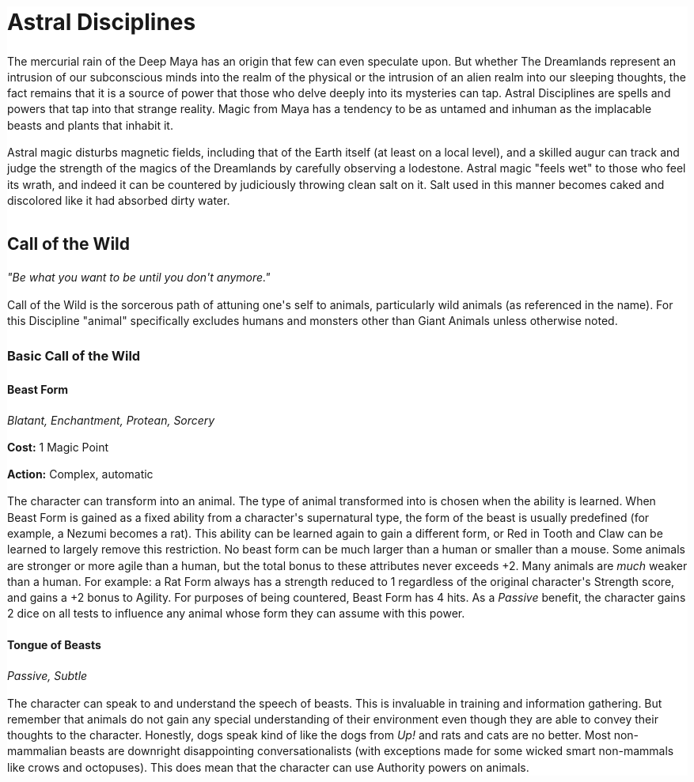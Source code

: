 # Astral Disciplines

The mercurial rain of the Deep Maya has an origin that few can even speculate upon. But whether The Dreamlands represent an intrusion of our subconscious minds into the realm of the physical or the intrusion of an alien realm into our sleeping thoughts, the fact remains that it is a source of power that those who delve deeply into its mysteries can tap. Astral Disciplines are spells and powers that tap into that strange reality. Magic from Maya has a tendency to be as untamed and inhuman as the implacable beasts and plants that inhabit it.

Astral magic disturbs magnetic fields, including that of the Earth itself (at least on a local level), and a skilled augur can track and judge the strength of the magics of the Dreamlands by carefully observing a lodestone.  Astral magic "feels wet" to those who feel its wrath, and indeed it can be countered by judiciously throwing clean salt on it. Salt used in this manner becomes caked and discolored like it had absorbed dirty water.

## Call of the Wild

_"Be what you want to be until you don't anymore."_

Call of the Wild is the sorcerous path of attuning one's self to animals, particularly wild animals (as referenced in the name). For this Discipline "animal" specifically excludes humans and monsters other than Giant Animals unless otherwise noted.

### Basic Call of the Wild

#### Beast Form

_Blatant, Enchantment, Protean, Sorcery_

**Cost:** 1 Magic Point

**Action:** Complex, automatic

The character can transform into an animal. The type of animal transformed into is chosen when the ability is learned. When Beast Form is gained as a fixed ability from a character's supernatural type, the form of the beast is usually predefined (for example, a Nezumi becomes a rat). This ability can be learned again to gain a different form, or Red in Tooth and Claw can be learned to largely remove this restriction. No beast form can be much larger than a human or smaller than a mouse. Some animals are stronger or more agile than a human, but the total bonus to these attributes never exceeds +2. Many animals are _much_ weaker than a human. For example: a Rat Form always has a strength reduced to 1 regardless of the original character's Strength score, and gains a +2 bonus to Agility. For purposes of being countered, Beast Form has 4 hits. As a _Passive_ benefit, the character gains 2 dice on all tests to influence any animal whose form they can assume with this power.

#### Tongue of Beasts

_Passive, Subtle_

The character can speak to and understand the speech of beasts. This is invaluable in training and information gathering. But remember that animals do not gain any special understanding of their environment even though they are able to convey their thoughts to the character. Honestly, dogs speak kind of like the dogs from _Up!_ and rats and cats are no better. Most non-mammalian beasts are downright disappointing conversationalists (with exceptions made for some wicked smart non-mammals like crows and octopuses). This does mean that the character can use Authority powers on animals.
